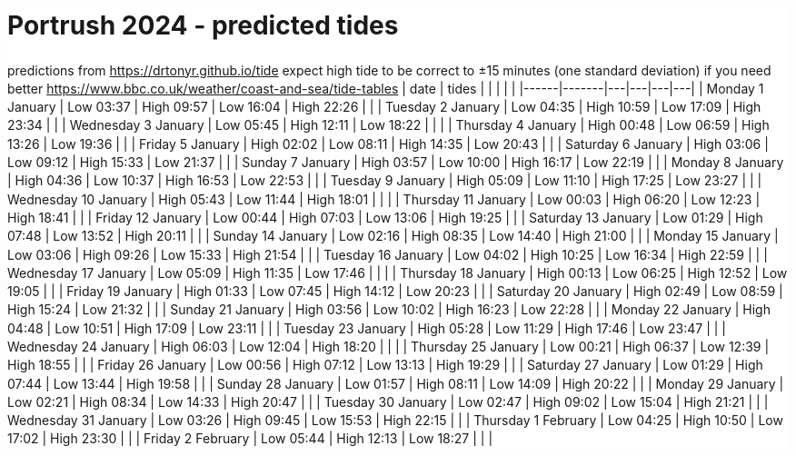 # Portrush 2024 - predicted tides
predictions from https://drtonyr.github.io/tide
expect high tide to be correct to ±15 minutes (one standard deviation)
if you need better https://www.bbc.co.uk/weather/coast-and-sea/tide-tables
| date | tides |   |   |   |   |
|------|-------|---|---|---|---|
| Monday 1 January | Low 03:37 | High 09:57 | Low 16:04 | High 22:26 |  |
| Tuesday 2 January | Low 04:35 | High 10:59 | Low 17:09 | High 23:34 |  |
| Wednesday 3 January | Low 05:45 | High 12:11 | Low 18:22 |  |  |
| Thursday 4 January | High 00:48 | Low 06:59 | High 13:26 | Low 19:36 |  |
| Friday 5 January | High 02:02 | Low 08:11 | High 14:35 | Low 20:43 |  |
| Saturday 6 January | High 03:06 | Low 09:12 | High 15:33 | Low 21:37 |  |
| Sunday 7 January | High 03:57 | Low 10:00 | High 16:17 | Low 22:19 |  |
| Monday 8 January | High 04:36 | Low 10:37 | High 16:53 | Low 22:53 |  |
| Tuesday 9 January | High 05:09 | Low 11:10 | High 17:25 | Low 23:27 |  |
| Wednesday 10 January | High 05:43 | Low 11:44 | High 18:01 |  |  |
| Thursday 11 January | Low 00:03 | High 06:20 | Low 12:23 | High 18:41 |  |
| Friday 12 January | Low 00:44 | High 07:03 | Low 13:06 | High 19:25 |  |
| Saturday 13 January | Low 01:29 | High 07:48 | Low 13:52 | High 20:11 |  |
| Sunday 14 January | Low 02:16 | High 08:35 | Low 14:40 | High 21:00 |  |
| Monday 15 January | Low 03:06 | High 09:26 | Low 15:33 | High 21:54 |  |
| Tuesday 16 January | Low 04:02 | High 10:25 | Low 16:34 | High 22:59 |  |
| Wednesday 17 January | Low 05:09 | High 11:35 | Low 17:46 |  |  |
| Thursday 18 January | High 00:13 | Low 06:25 | High 12:52 | Low 19:05 |  |
| Friday 19 January | High 01:33 | Low 07:45 | High 14:12 | Low 20:23 |  |
| Saturday 20 January | High 02:49 | Low 08:59 | High 15:24 | Low 21:32 |  |
| Sunday 21 January | High 03:56 | Low 10:02 | High 16:23 | Low 22:28 |  |
| Monday 22 January | High 04:48 | Low 10:51 | High 17:09 | Low 23:11 |  |
| Tuesday 23 January | High 05:28 | Low 11:29 | High 17:46 | Low 23:47 |  |
| Wednesday 24 January | High 06:03 | Low 12:04 | High 18:20 |  |  |
| Thursday 25 January | Low 00:21 | High 06:37 | Low 12:39 | High 18:55 |  |
| Friday 26 January | Low 00:56 | High 07:12 | Low 13:13 | High 19:29 |  |
| Saturday 27 January | Low 01:29 | High 07:44 | Low 13:44 | High 19:58 |  |
| Sunday 28 January | Low 01:57 | High 08:11 | Low 14:09 | High 20:22 |  |
| Monday 29 January | Low 02:21 | High 08:34 | Low 14:33 | High 20:47 |  |
| Tuesday 30 January | Low 02:47 | High 09:02 | Low 15:04 | High 21:21 |  |
| Wednesday 31 January | Low 03:26 | High 09:45 | Low 15:53 | High 22:15 |  |
| Thursday 1 February | Low 04:25 | High 10:50 | Low 17:02 | High 23:30 |  |
| Friday 2 February | Low 05:44 | High 12:13 | Low 18:27 |  |  |